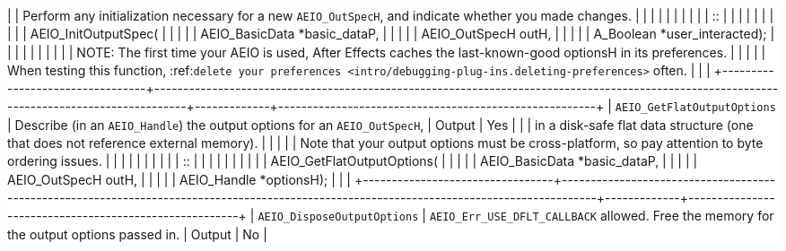 |                                 | Perform any initialization necessary for a new ``AEIO_OutSpecH``, and indicate whether you made changes.                                  |             |                                                       |
|                                 |                                                                                                                                           |             |                                                       |
|                                 | ::                                                                                                                                        |             |                                                       |
|                                 |                                                                                                                                           |             |                                                       |
|                                 |   AEIO_InitOutputSpec(                                                                                                                    |             |                                                       |
|                                 |     AEIO_BasicData  *basic_dataP,                                                                                                         |             |                                                       |
|                                 |     AEIO_OutSpecH   outH,                                                                                                                 |             |                                                       |
|                                 |     A_Boolean       *user_interacted);                                                                                                    |             |                                                       |
|                                 |                                                                                                                                           |             |                                                       |
|                                 | NOTE: The first time your AEIO is used, After Effects caches the last-known-good optionsH in its preferences.                             |             |                                                       |
|                                 | When testing this function, :ref:`delete your preferences <intro/debugging-plug-ins.deleting-preferences>` often.                         |             |                                                       |
+---------------------------------+-------------------------------------------------------------------------------------------------------------------------------------------+-------------+-------------------------------------------------------+
| ``AEIO_GetFlatOutputOptions``   | Describe (in an ``AEIO_Handle``) the output options for an ``AEIO_OutSpecH``,                                                             | Output      | Yes                                                   |
|                                 | in a disk-safe flat data structure (one that does not reference external memory).                                                         |             |                                                       |
|                                 | Note that your output options must be cross-platform, so pay attention to byte ordering issues.                                           |             |                                                       |
|                                 |                                                                                                                                           |             |                                                       |
|                                 | ::                                                                                                                                        |             |                                                       |
|                                 |                                                                                                                                           |             |                                                       |
|                                 |   AEIO_GetFlatOutputOptions(                                                                                                              |             |                                                       |
|                                 |     AEIO_BasicData  *basic_dataP,                                                                                                         |             |                                                       |
|                                 |     AEIO_OutSpecH   outH,                                                                                                                 |             |                                                       |
|                                 |     AEIO_Handle     *optionsH);                                                                                                           |             |                                                       |
+---------------------------------+-------------------------------------------------------------------------------------------------------------------------------------------+-------------+-------------------------------------------------------+
| ``AEIO_DisposeOutputOptions``   | ``AEIO_Err_USE_DFLT_CALLBACK`` allowed. Free the memory for the output options passed in.                                                 | Output      | No                                                    |